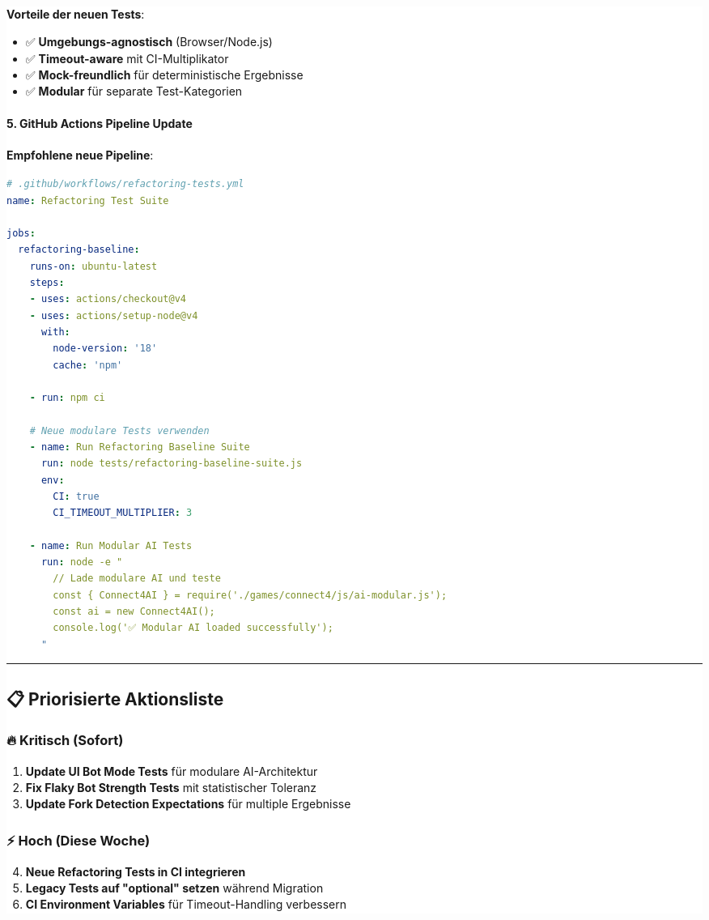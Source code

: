 **Vorteile der neuen Tests**:
- ✅ **Umgebungs-agnostisch** (Browser/Node.js)
- ✅ **Timeout-aware** mit CI-Multiplikator
- ✅ **Mock-freundlich** für deterministische Ergebnisse
- ✅ **Modular** für separate Test-Kategorien

#### 5. **GitHub Actions Pipeline Update**

**Empfohlene neue Pipeline**:
```yaml
# .github/workflows/refactoring-tests.yml
name: Refactoring Test Suite

jobs:
  refactoring-baseline:
    runs-on: ubuntu-latest
    steps:
    - uses: actions/checkout@v4
    - uses: actions/setup-node@v4
      with:
        node-version: '18'
        cache: 'npm'
    
    - run: npm ci
    
    # Neue modulare Tests verwenden
    - name: Run Refactoring Baseline Suite
      run: node tests/refactoring-baseline-suite.js
      env:
        CI: true
        CI_TIMEOUT_MULTIPLIER: 3
    
    - name: Run Modular AI Tests
      run: node -e "
        // Lade modulare AI und teste
        const { Connect4AI } = require('./games/connect4/js/ai-modular.js');
        const ai = new Connect4AI();
        console.log('✅ Modular AI loaded successfully');
      "
```

---

## 📋 Priorisierte Aktionsliste

### **🔥 Kritisch (Sofort)**
1. **Update UI Bot Mode Tests** für modulare AI-Architektur
2. **Fix Flaky Bot Strength Tests** mit statistischer Toleranz  
3. **Update Fork Detection Expectations** für multiple Ergebnisse

### **⚡ Hoch (Diese Woche)**
4. **Neue Refactoring Tests in CI integrieren**
5. **Legacy Tests auf "optional" setzen** während Migration
6. **CI Environment Variables** für Timeout-Handling verbessern
